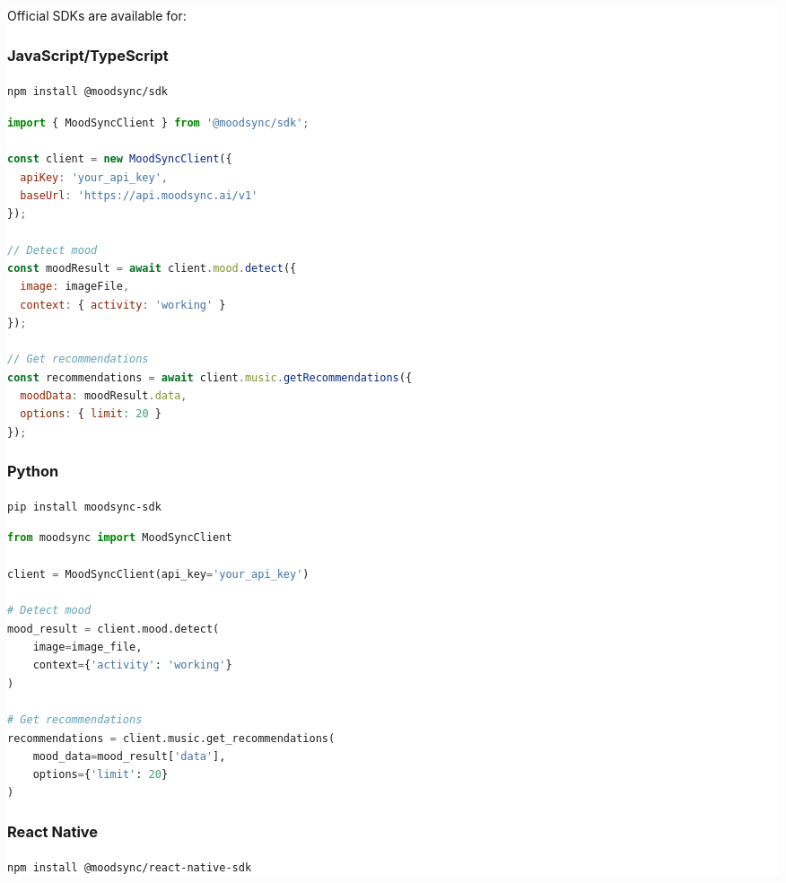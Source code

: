Official SDKs are available for:

### JavaScript/TypeScript
```bash
npm install @moodsync/sdk
```

```javascript
import { MoodSyncClient } from '@moodsync/sdk';

const client = new MoodSyncClient({
  apiKey: 'your_api_key',
  baseUrl: 'https://api.moodsync.ai/v1'
});

// Detect mood
const moodResult = await client.mood.detect({
  image: imageFile,
  context: { activity: 'working' }
});

// Get recommendations
const recommendations = await client.music.getRecommendations({
  moodData: moodResult.data,
  options: { limit: 20 }
});
```

### Python
```bash
pip install moodsync-sdk
```

```python
from moodsync import MoodSyncClient

client = MoodSyncClient(api_key='your_api_key')

# Detect mood
mood_result = client.mood.detect(
    image=image_file,
    context={'activity': 'working'}
)

# Get recommendations
recommendations = client.music.get_recommendations(
    mood_data=mood_result['data'],
    options={'limit': 20}
)
```

### React Native
```bash
npm install @moodsync/react-native-sdk
```
